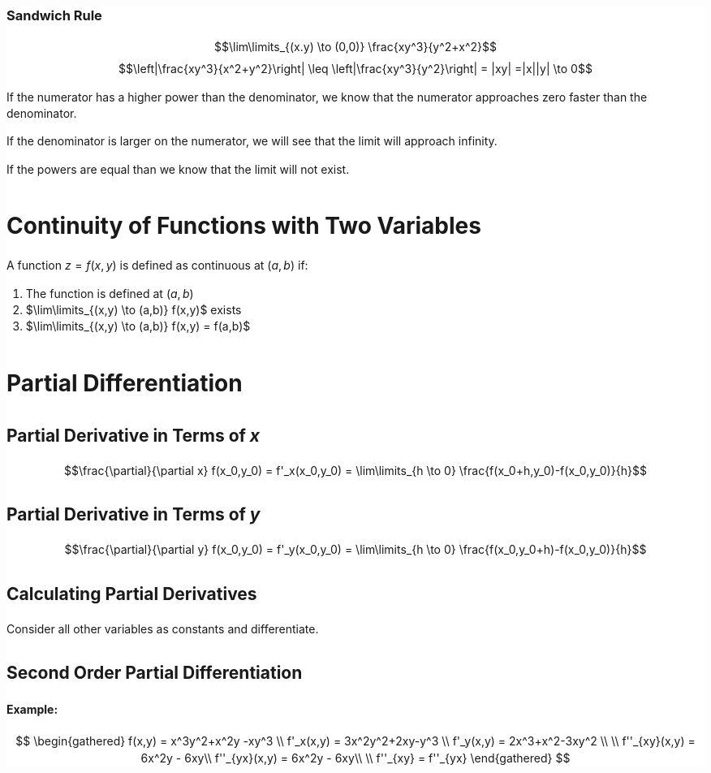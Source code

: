 ### Sandwich Rule

$$\lim\limits_{(x.y) \to (0,0)} \frac{xy^3}{y^2+x^2}$$
$$\left|\frac{xy^3}{x^2+y^2}\right| \leq \left|\frac{xy^3}{y^2}\right| = |xy| =|x||y| \to 0$$

If the numerator has a higher power than the denominator, we know that the
numerator approaches zero faster than the denominator.

If the denominator is larger on the numerator, we will see that the limit will
approach infinity.

If the powers are equal than we know that the limit will not exist.

# Continuity of Functions with Two Variables

A function $z=f(x,y)$ is defined as continuous at $(a,b)$ if:

1. The function is defined at $(a,b)$
2. $\lim\limits_{(x,y) \to (a,b)} f(x,y)$ exists
3. $\lim\limits_{(x,y) \to (a,b)} f(x,y) = f(a,b)$

# Partial Differentiation

## Partial Derivative in Terms of $x$

$$\frac{\partial}{\partial x} f(x_0,y_0) = f'_x(x_0,y_0) = \lim\limits_{h \to 0} \frac{f(x_0+h,y_0)-f(x_0,y_0)}{h}$$

## Partial Derivative in Terms of $y$

$$\frac{\partial}{\partial y} f(x_0,y_0) = f'_y(x_0,y_0) = \lim\limits_{h \to 0} \frac{f(x_0,y_0+h)-f(x_0,y_0)}{h}$$

## Calculating Partial Derivatives

Consider all other variables as constants and differentiate.

## Second Order Partial Differentiation

#### Example:

$$
\begin{gathered}
    f(x,y) = x^3y^2+x^2y -xy^3 \\
    f'_x(x,y) = 3x^2y^2+2xy-y^3 \\
    f'_y(x,y) = 2x^3+x^2-3xy^2 \\
    \\
    f''_{xy}(x,y) = 6x^2y - 6xy\\
    f''_{yx}(x,y) = 6x^2y - 6xy\\
    \\
    f''_{xy} = f''_{yx}
\end{gathered}
$$
